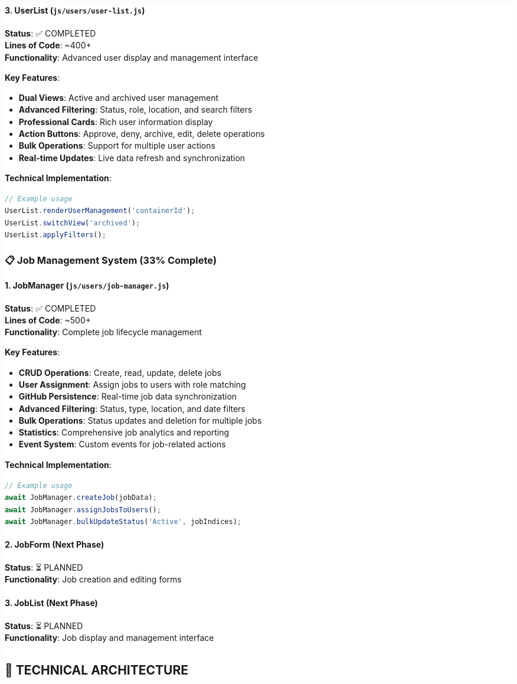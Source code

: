 #### **3. UserList** (`js/users/user-list.js`)
**Status**: ✅ COMPLETED  
**Lines of Code**: ~400+  
**Functionality**: Advanced user display and management interface

**Key Features**:
- **Dual Views**: Active and archived user management
- **Advanced Filtering**: Status, role, location, and search filters
- **Professional Cards**: Rich user information display
- **Action Buttons**: Approve, deny, archive, edit, delete operations
- **Bulk Operations**: Support for multiple user actions
- **Real-time Updates**: Live data refresh and synchronization

**Technical Implementation**:
```javascript
// Example usage
UserList.renderUserManagement('containerId');
UserList.switchView('archived');
UserList.applyFilters();
```

### 📋 Job Management System (33% Complete)

#### **1. JobManager** (`js/users/job-manager.js`)
**Status**: ✅ COMPLETED  
**Lines of Code**: ~500+  
**Functionality**: Complete job lifecycle management

**Key Features**:
- **CRUD Operations**: Create, read, update, delete jobs
- **User Assignment**: Assign jobs to users with role matching
- **GitHub Persistence**: Real-time job data synchronization
- **Advanced Filtering**: Status, type, location, and date filters
- **Bulk Operations**: Status updates and deletion for multiple jobs
- **Statistics**: Comprehensive job analytics and reporting
- **Event System**: Custom events for job-related actions

**Technical Implementation**:
```javascript
// Example usage
await JobManager.createJob(jobData);
await JobManager.assignJobsToUsers();
await JobManager.bulkUpdateStatus('Active', jobIndices);
```

#### **2. JobForm** (Next Phase)
**Status**: ⏳ PLANNED  
**Functionality**: Job creation and editing forms

#### **3. JobList** (Next Phase)
**Status**: ⏳ PLANNED  
**Functionality**: Job display and management interface

## 🔧 TECHNICAL ARCHITECTURE

